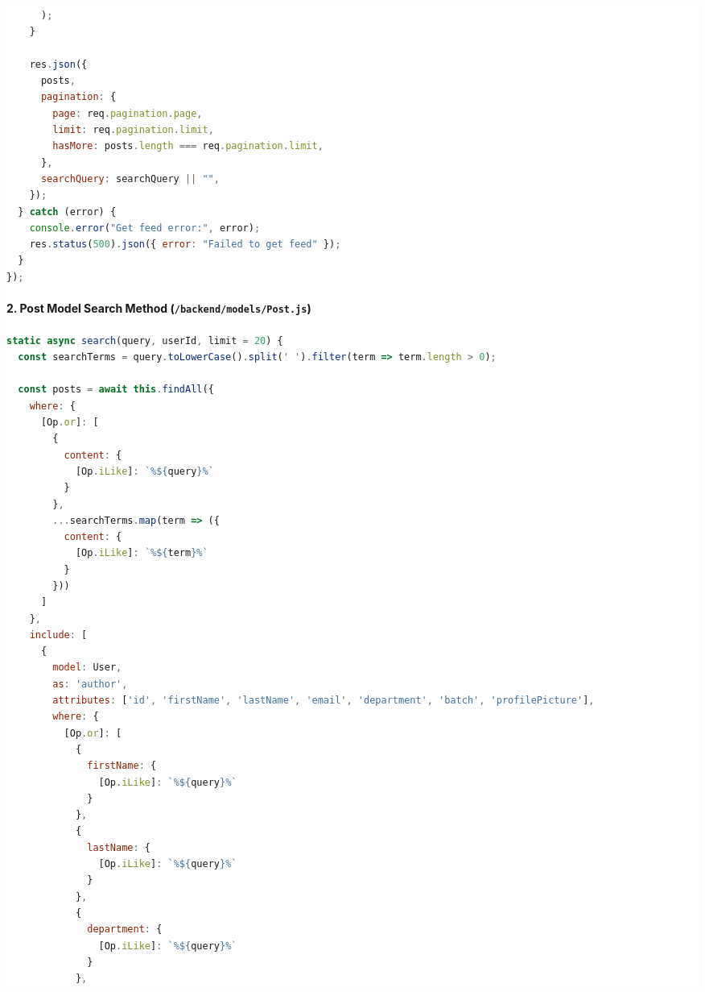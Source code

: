```javascript
      );
    }

    res.json({
      posts,
      pagination: {
        page: req.pagination.page,
        limit: req.pagination.limit,
        hasMore: posts.length === req.pagination.limit,
      },
      searchQuery: searchQuery || "",
    });
  } catch (error) {
    console.error("Get feed error:", error);
    res.status(500).json({ error: "Failed to get feed" });
  }
});
```

#### 2. Post Model Search Method (`/backend/models/Post.js`)

```javascript
static async search(query, userId, limit = 20) {
  const searchTerms = query.toLowerCase().split(' ').filter(term => term.length > 0);

  const posts = await this.findAll({
    where: {
      [Op.or]: [
        {
          content: {
            [Op.iLike]: `%${query}%`
          }
        },
        ...searchTerms.map(term => ({
          content: {
            [Op.iLike]: `%${term}%`
          }
        }))
      ]
    },
    include: [
      {
        model: User,
        as: 'author',
        attributes: ['id', 'firstName', 'lastName', 'email', 'department', 'batch', 'profilePicture'],
        where: {
          [Op.or]: [
            {
              firstName: {
                [Op.iLike]: `%${query}%`
              }
            },
            {
              lastName: {
                [Op.iLike]: `%${query}%`
              }
            },
            {
              department: {
                [Op.iLike]: `%${query}%`
              }
            },
```